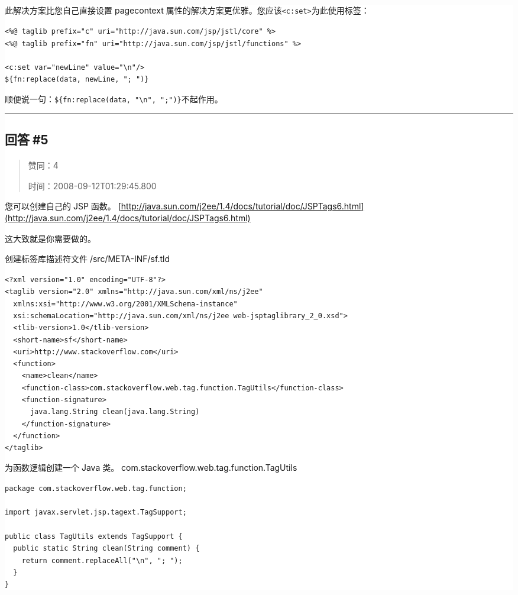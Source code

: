 此解决方案比您自己直接设置 pagecontext 属性的解决方案更优雅。您应该`<c:set>`为此使用标签：

```
<%@ taglib prefix="c" uri="http://java.sun.com/jsp/jstl/core" %>
<%@ taglib prefix="fn" uri="http://java.sun.com/jsp/jstl/functions" %>

<c:set var="newLine" value="\n"/>
${fn:replace(data, newLine, "; ")} 
```

顺便说一句：`${fn:replace(data, "\n", ";")}`不起作用。

* * *

## 回答 #5

> 赞同：4
> 
> 时间：2008-09-12T01:29:45.800

您可以创建自己的 JSP 函数。 [http://java.sun.com/j2ee/1.4/docs/tutorial/doc/JSPTags6.html](http://java.sun.com/j2ee/1.4/docs/tutorial/doc/JSPTags6.html)

这大致就是你需要做的。

创建标签库描述符文件
/src/META-INF/sf.tld

```
<?xml version="1.0" encoding="UTF-8"?>
<taglib version="2.0" xmlns="http://java.sun.com/xml/ns/j2ee" 
  xmlns:xsi="http://www.w3.org/2001/XMLSchema-instance" 
  xsi:schemaLocation="http://java.sun.com/xml/ns/j2ee web-jsptaglibrary_2_0.xsd">
  <tlib-version>1.0</tlib-version>
  <short-name>sf</short-name>
  <uri>http://www.stackoverflow.com</uri>
  <function>
    <name>clean</name>
    <function-class>com.stackoverflow.web.tag.function.TagUtils</function-class>
    <function-signature>
      java.lang.String clean(java.lang.String)
    </function-signature>
  </function>
</taglib> 
```

为函数逻辑创建一个 Java 类。
com.stackoverflow.web.tag.function.TagUtils

```
package com.stackoverflow.web.tag.function;

import javax.servlet.jsp.tagext.TagSupport;

public class TagUtils extends TagSupport {
  public static String clean(String comment) {
    return comment.replaceAll("\n", "; ");
  }
} 
```
